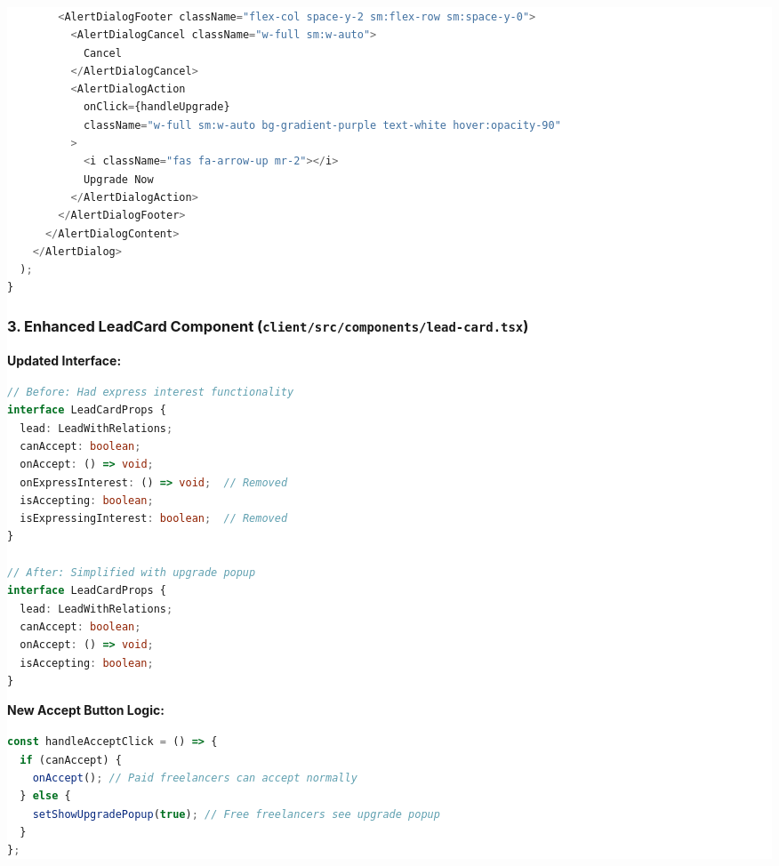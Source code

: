 ```typescript
        <AlertDialogFooter className="flex-col space-y-2 sm:flex-row sm:space-y-0">
          <AlertDialogCancel className="w-full sm:w-auto">
            Cancel
          </AlertDialogCancel>
          <AlertDialogAction 
            onClick={handleUpgrade}
            className="w-full sm:w-auto bg-gradient-purple text-white hover:opacity-90"
          >
            <i className="fas fa-arrow-up mr-2"></i>
            Upgrade Now
          </AlertDialogAction>
        </AlertDialogFooter>
      </AlertDialogContent>
    </AlertDialog>
  );
}
```

### **3. Enhanced LeadCard Component** (`client/src/components/lead-card.tsx`)

**Updated Interface:**
```typescript
// Before: Had express interest functionality
interface LeadCardProps {
  lead: LeadWithRelations;
  canAccept: boolean;
  onAccept: () => void;
  onExpressInterest: () => void;  // Removed
  isAccepting: boolean;
  isExpressingInterest: boolean;  // Removed
}

// After: Simplified with upgrade popup
interface LeadCardProps {
  lead: LeadWithRelations;
  canAccept: boolean;
  onAccept: () => void;
  isAccepting: boolean;
}
```

**New Accept Button Logic:**
```typescript
const handleAcceptClick = () => {
  if (canAccept) {
    onAccept(); // Paid freelancers can accept normally
  } else {
    setShowUpgradePopup(true); // Free freelancers see upgrade popup
  }
};
```
